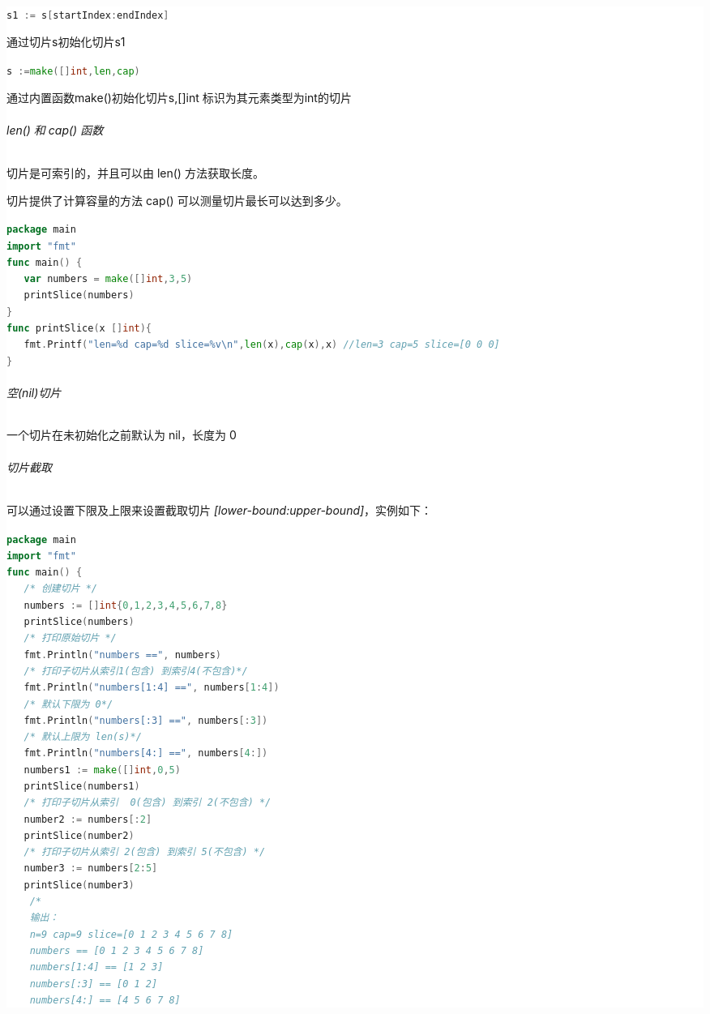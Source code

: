 ```go
s1 := s[startIndex:endIndex] 
```

通过切片s初始化切片s1

```go
s :=make([]int,len,cap) 
```

通过内置函数make()初始化切片s,[]int 标识为其元素类型为int的切片

###### len() 和 cap() 函数

切片是可索引的，并且可以由 len() 方法获取长度。

切片提供了计算容量的方法 cap() 可以测量切片最长可以达到多少。

```go
package main
import "fmt"
func main() {
   var numbers = make([]int,3,5)
   printSlice(numbers)
}
func printSlice(x []int){
   fmt.Printf("len=%d cap=%d slice=%v\n",len(x),cap(x),x) //len=3 cap=5 slice=[0 0 0]
}
```



###### 空(nil)切片

一个切片在未初始化之前默认为 nil，长度为 0



###### 切片截取

可以通过设置下限及上限来设置截取切片 *[lower-bound:upper-bound]*，实例如下：

```go
package main
import "fmt"
func main() {
   /* 创建切片 */
   numbers := []int{0,1,2,3,4,5,6,7,8}  
   printSlice(numbers)
   /* 打印原始切片 */
   fmt.Println("numbers ==", numbers)
   /* 打印子切片从索引1(包含) 到索引4(不包含)*/
   fmt.Println("numbers[1:4] ==", numbers[1:4])
   /* 默认下限为 0*/
   fmt.Println("numbers[:3] ==", numbers[:3])
   /* 默认上限为 len(s)*/
   fmt.Println("numbers[4:] ==", numbers[4:])
   numbers1 := make([]int,0,5)
   printSlice(numbers1)
   /* 打印子切片从索引  0(包含) 到索引 2(不包含) */
   number2 := numbers[:2]
   printSlice(number2)
   /* 打印子切片从索引 2(包含) 到索引 5(不包含) */
   number3 := numbers[2:5]
   printSlice(number3)
    /*
    输出：
    n=9 cap=9 slice=[0 1 2 3 4 5 6 7 8]
    numbers == [0 1 2 3 4 5 6 7 8]
    numbers[1:4] == [1 2 3]
    numbers[:3] == [0 1 2]
    numbers[4:] == [4 5 6 7 8]
```